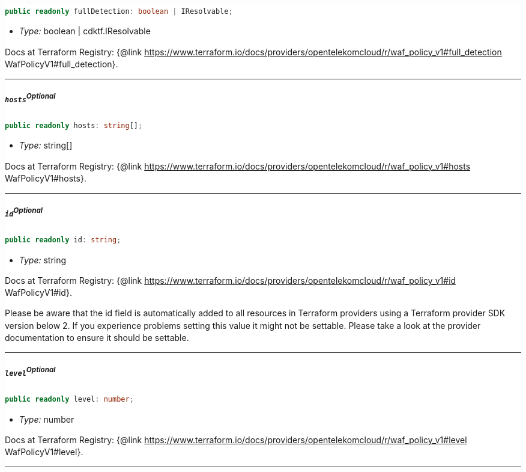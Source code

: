 ```typescript
public readonly fullDetection: boolean | IResolvable;
```

- *Type:* boolean | cdktf.IResolvable

Docs at Terraform Registry: {@link https://www.terraform.io/docs/providers/opentelekomcloud/r/waf_policy_v1#full_detection WafPolicyV1#full_detection}.

---

##### `hosts`<sup>Optional</sup> <a name="hosts" id="@cdktf/provider-opentelekomcloud.wafPolicyV1.WafPolicyV1Config.property.hosts"></a>

```typescript
public readonly hosts: string[];
```

- *Type:* string[]

Docs at Terraform Registry: {@link https://www.terraform.io/docs/providers/opentelekomcloud/r/waf_policy_v1#hosts WafPolicyV1#hosts}.

---

##### `id`<sup>Optional</sup> <a name="id" id="@cdktf/provider-opentelekomcloud.wafPolicyV1.WafPolicyV1Config.property.id"></a>

```typescript
public readonly id: string;
```

- *Type:* string

Docs at Terraform Registry: {@link https://www.terraform.io/docs/providers/opentelekomcloud/r/waf_policy_v1#id WafPolicyV1#id}.

Please be aware that the id field is automatically added to all resources in Terraform providers using a Terraform provider SDK version below 2.
If you experience problems setting this value it might not be settable. Please take a look at the provider documentation to ensure it should be settable.

---

##### `level`<sup>Optional</sup> <a name="level" id="@cdktf/provider-opentelekomcloud.wafPolicyV1.WafPolicyV1Config.property.level"></a>

```typescript
public readonly level: number;
```

- *Type:* number

Docs at Terraform Registry: {@link https://www.terraform.io/docs/providers/opentelekomcloud/r/waf_policy_v1#level WafPolicyV1#level}.

---

